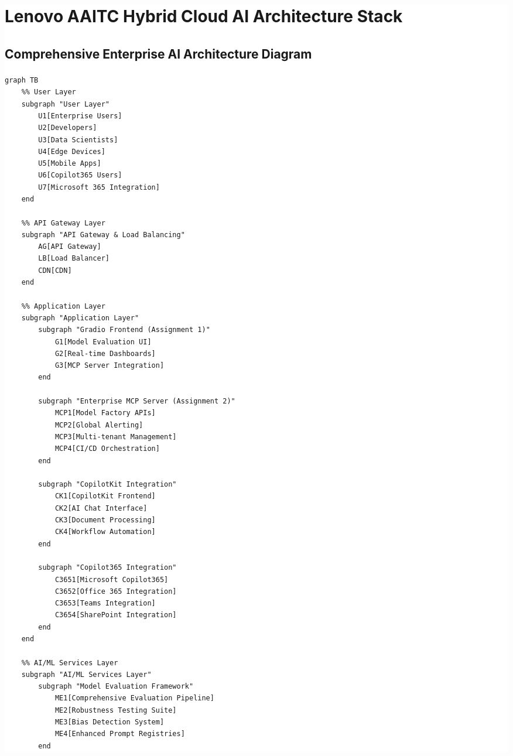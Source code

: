 # Lenovo AAITC Hybrid Cloud AI Architecture Stack

## Comprehensive Enterprise AI Architecture Diagram

```mermaid
graph TB
    %% User Layer
    subgraph "User Layer"
        U1[Enterprise Users]
        U2[Developers]
        U3[Data Scientists]
        U4[Edge Devices]
        U5[Mobile Apps]
        U6[Copilot365 Users]
        U7[Microsoft 365 Integration]
    end

    %% API Gateway Layer
    subgraph "API Gateway & Load Balancing"
        AG[API Gateway]
        LB[Load Balancer]
        CDN[CDN]
    end

    %% Application Layer
    subgraph "Application Layer"
        subgraph "Gradio Frontend (Assignment 1)"
            G1[Model Evaluation UI]
            G2[Real-time Dashboards]
            G3[MCP Server Integration]
        end

        subgraph "Enterprise MCP Server (Assignment 2)"
            MCP1[Model Factory APIs]
            MCP2[Global Alerting]
            MCP3[Multi-tenant Management]
            MCP4[CI/CD Orchestration]
        end

        subgraph "CopilotKit Integration"
            CK1[CopilotKit Frontend]
            CK2[AI Chat Interface]
            CK3[Document Processing]
            CK4[Workflow Automation]
        end

        subgraph "Copilot365 Integration"
            C3651[Microsoft Copilot365]
            C3652[Office 365 Integration]
            C3653[Teams Integration]
            C3654[SharePoint Integration]
        end
    end

    %% AI/ML Services Layer
    subgraph "AI/ML Services Layer"
        subgraph "Model Evaluation Framework"
            ME1[Comprehensive Evaluation Pipeline]
            ME2[Robustness Testing Suite]
            ME3[Bias Detection System]
            ME4[Enhanced Prompt Registries]
        end
```